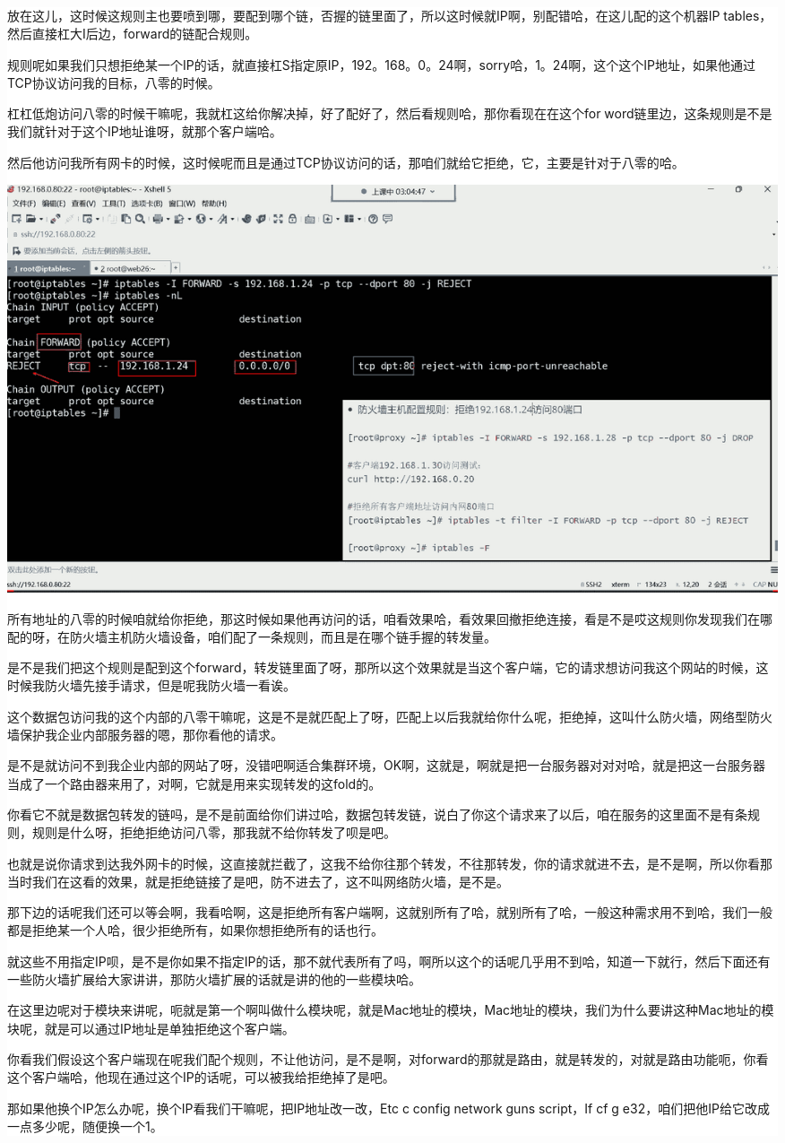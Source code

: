 放在这儿，这时候这规则主也要喷到哪，要配到哪个链，否握的链里面了，所以这时候就IP啊，别配错哈，在这儿配的这个机器IP tables，然后直接杠大I后边，forward的链配合规则。

规则呢如果我们只想拒绝某一个IP的话，就直接杠S指定原IP，192。168。0。24啊，sorry哈，1。24啊，这个这个IP地址，如果他通过TCP协议访问我的目标，八零的时候。

杠杠低炮访问八零的时候干嘛呢，我就杠这给你解决掉，好了配好了，然后看规则哈，那你看现在在这个for word链里边，这条规则是不是我们就针对于这个IP地址谁呀，就那个客户端哈。

然后他访问我所有网卡的时候，这时候呢而且是通过TCP协议访问的话，那咱们就给它拒绝，它，主要是针对于八零的哈。



![](img/e41bb8c3673360fbba6507455e418aac_109.png)

所有地址的八零的时候咱就给你拒绝，那这时候如果他再访问的话，咱看效果哈，看效果回撤拒绝连接，看是不是哎这规则你发现我们在哪配的呀，在防火墙主机防火墙设备，咱们配了一条规则，而且是在哪个链手握的转发量。

是不是我们把这个规则是配到这个forward，转发链里面了呀，那所以这个效果就是当这个客户端，它的请求想访问我这个网站的时候，这时候我防火墙先接手请求，但是呢我防火墙一看诶。

这个数据包访问我的这个内部的八零干嘛呢，这是不是就匹配上了呀，匹配上以后我就给你什么呢，拒绝掉，这叫什么防火墙，网络型防火墙保护我企业内部服务器的嗯，那你看他的请求。

是不是就访问不到我企业内部的网站了呀，没错吧啊适合集群环境，OK啊，这就是，啊就是把一台服务器对对对哈，就是把这一台服务器当成了一个路由器来用了，对啊，它就是用来实现转发的这fold的。

你看它不就是数据包转发的链吗，是不是前面给你们讲过哈，数据包转发链，说白了你这个请求来了以后，咱在服务的这里面不是有条规则，规则是什么呀，拒绝拒绝访问八零，那我就不给你转发了呗是吧。

也就是说你请求到达我外网卡的时候，这直接就拦截了，这我不给你往那个转发，不往那转发，你的请求就进不去，是不是啊，所以你看那当时我们在这看的效果，就是拒绝链接了是吧，防不进去了，这不叫网络防火墙，是不是。

那下边的话呢我们还可以等会啊，我看哈啊，这是拒绝所有客户端啊，这就别所有了哈，就别所有了哈，一般这种需求用不到哈，我们一般都是拒绝某一个人哈，很少拒绝所有，如果你想拒绝所有的话也行。

就这些不用指定IP呗，是不是你如果不指定IP的话，那不就代表所有了吗，啊所以这个的话呢几乎用不到哈，知道一下就行，然后下面还有一些防火墙扩展给大家讲讲，那防火墙扩展的话就是讲的他的一些模块哈。

在这里边呢对于模块来讲呢，呃就是第一个啊叫做什么模块呢，就是Mac地址的模块，Mac地址的模块，我们为什么要讲这种Mac地址的模块呢，就是可以通过IP地址是单独拒绝这个客户端。

你看我们假设这个客户端现在呢我们配个规则，不让他访问，是不是啊，对forward的那就是路由，就是转发的，对就是路由功能呃，你看这个客户端哈，他现在通过这个IP的话呢，可以被我给拒绝掉了是吧。

那如果他换个IP怎么办呢，换个IP看我们干嘛呢，把IP地址改一改，Etc c config network guns script，If cf g e32，咱们把他IP给它改成一点多少呢，随便换一个1。
